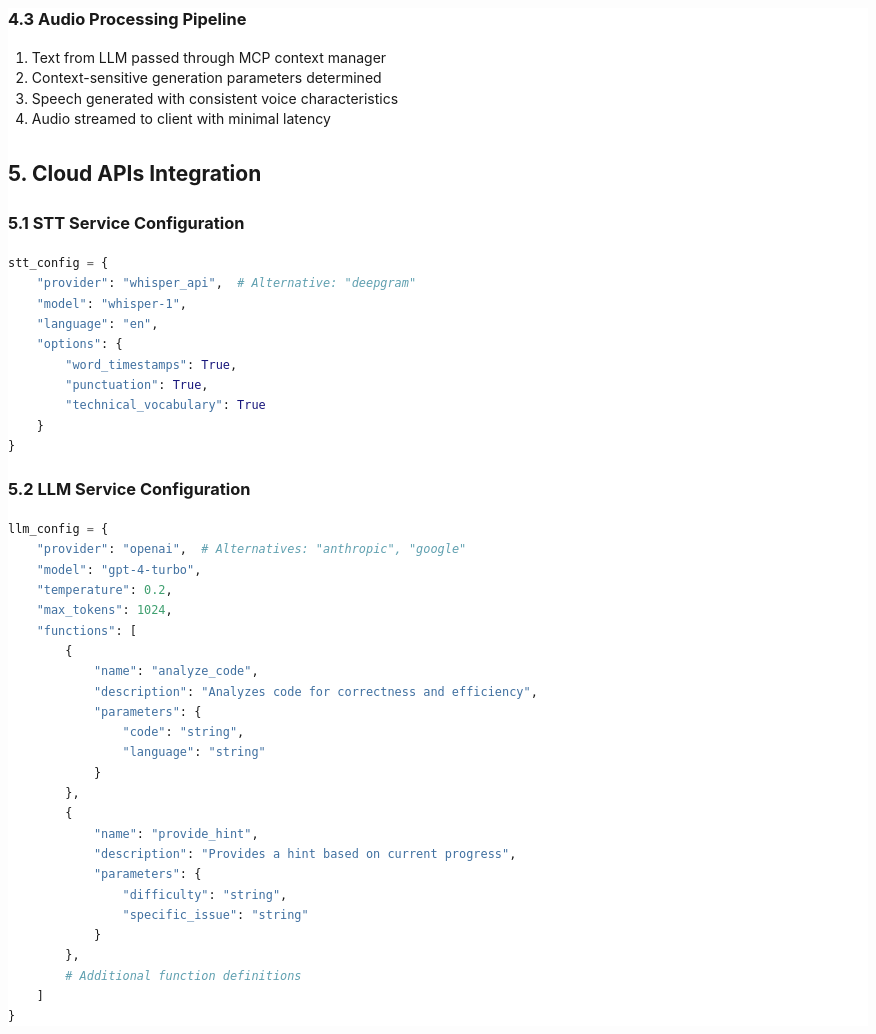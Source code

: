 ### 4.3 Audio Processing Pipeline
1. Text from LLM passed through MCP context manager
2. Context-sensitive generation parameters determined
3. Speech generated with consistent voice characteristics
4. Audio streamed to client with minimal latency

## 5. Cloud APIs Integration

### 5.1 STT Service Configuration
```python
stt_config = {
    "provider": "whisper_api",  # Alternative: "deepgram"
    "model": "whisper-1",
    "language": "en",
    "options": {
        "word_timestamps": True,
        "punctuation": True,
        "technical_vocabulary": True
    }
}
```

### 5.2 LLM Service Configuration
```python
llm_config = {
    "provider": "openai",  # Alternatives: "anthropic", "google"
    "model": "gpt-4-turbo",
    "temperature": 0.2,
    "max_tokens": 1024,
    "functions": [
        {
            "name": "analyze_code",
            "description": "Analyzes code for correctness and efficiency",
            "parameters": {
                "code": "string",
                "language": "string"
            }
        },
        {
            "name": "provide_hint",
            "description": "Provides a hint based on current progress",
            "parameters": {
                "difficulty": "string",
                "specific_issue": "string"
            }
        },
        # Additional function definitions
    ]
}
```
